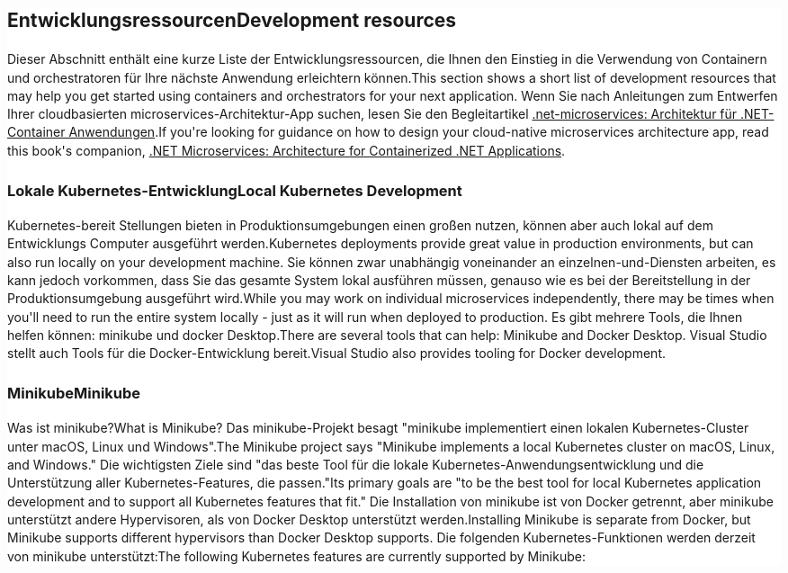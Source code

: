 ## <a name="development-resources"></a><span data-ttu-id="91706-245">Entwicklungsressourcen</span><span class="sxs-lookup"><span data-stu-id="91706-245">Development resources</span></span>

<span data-ttu-id="91706-246">Dieser Abschnitt enthält eine kurze Liste der Entwicklungsressourcen, die Ihnen den Einstieg in die Verwendung von Containern und orchestratoren für Ihre nächste Anwendung erleichtern können.</span><span class="sxs-lookup"><span data-stu-id="91706-246">This section shows a short list of development resources that may help you get started using containers and orchestrators for your next application.</span></span> <span data-ttu-id="91706-247">Wenn Sie nach Anleitungen zum Entwerfen Ihrer cloudbasierten microservices-Architektur-App suchen, lesen Sie den Begleitartikel [.net-microservices: Architektur für .NET-Container Anwendungen](https://dotnet.microsoft.com/download/thank-you/microservices-architecture-ebook).</span><span class="sxs-lookup"><span data-stu-id="91706-247">If you're looking for guidance on how to design your cloud-native microservices architecture app, read this book's companion, [.NET Microservices: Architecture for Containerized .NET Applications](https://dotnet.microsoft.com/download/thank-you/microservices-architecture-ebook).</span></span>

### <a name="local-kubernetes-development"></a><span data-ttu-id="91706-248">Lokale Kubernetes-Entwicklung</span><span class="sxs-lookup"><span data-stu-id="91706-248">Local Kubernetes Development</span></span>

<span data-ttu-id="91706-249">Kubernetes-bereit Stellungen bieten in Produktionsumgebungen einen großen nutzen, können aber auch lokal auf dem Entwicklungs Computer ausgeführt werden.</span><span class="sxs-lookup"><span data-stu-id="91706-249">Kubernetes deployments provide great value in production environments, but can also run locally on your development machine.</span></span> <span data-ttu-id="91706-250">Sie können zwar unabhängig voneinander an einzelnen-und-Diensten arbeiten, es kann jedoch vorkommen, dass Sie das gesamte System lokal ausführen müssen, genauso wie es bei der Bereitstellung in der Produktionsumgebung ausgeführt wird.</span><span class="sxs-lookup"><span data-stu-id="91706-250">While you may work on individual microservices independently, there may be times when you'll need to run the entire system locally - just as it will run when deployed to production.</span></span> <span data-ttu-id="91706-251">Es gibt mehrere Tools, die Ihnen helfen können: minikube und docker Desktop.</span><span class="sxs-lookup"><span data-stu-id="91706-251">There are several tools that can help: Minikube and Docker Desktop.</span></span> <span data-ttu-id="91706-252">Visual Studio stellt auch Tools für die Docker-Entwicklung bereit.</span><span class="sxs-lookup"><span data-stu-id="91706-252">Visual Studio also provides tooling for Docker development.</span></span>

### <a name="minikube"></a><span data-ttu-id="91706-253">Minikube</span><span class="sxs-lookup"><span data-stu-id="91706-253">Minikube</span></span>

<span data-ttu-id="91706-254">Was ist minikube?</span><span class="sxs-lookup"><span data-stu-id="91706-254">What is Minikube?</span></span> <span data-ttu-id="91706-255">Das minikube-Projekt besagt "minikube implementiert einen lokalen Kubernetes-Cluster unter macOS, Linux und Windows".</span><span class="sxs-lookup"><span data-stu-id="91706-255">The Minikube project says "Minikube implements a local Kubernetes cluster on macOS, Linux, and Windows."</span></span> <span data-ttu-id="91706-256">Die wichtigsten Ziele sind "das beste Tool für die lokale Kubernetes-Anwendungsentwicklung und die Unterstützung aller Kubernetes-Features, die passen."</span><span class="sxs-lookup"><span data-stu-id="91706-256">Its primary goals are "to be the best tool for local Kubernetes application development and to support all Kubernetes features that fit."</span></span> <span data-ttu-id="91706-257">Die Installation von minikube ist von Docker getrennt, aber minikube unterstützt andere Hypervisoren, als von Docker Desktop unterstützt werden.</span><span class="sxs-lookup"><span data-stu-id="91706-257">Installing Minikube is separate from Docker, but Minikube supports different hypervisors than Docker Desktop supports.</span></span> <span data-ttu-id="91706-258">Die folgenden Kubernetes-Funktionen werden derzeit von minikube unterstützt:</span><span class="sxs-lookup"><span data-stu-id="91706-258">The following Kubernetes features are currently supported by Minikube:</span></span>
